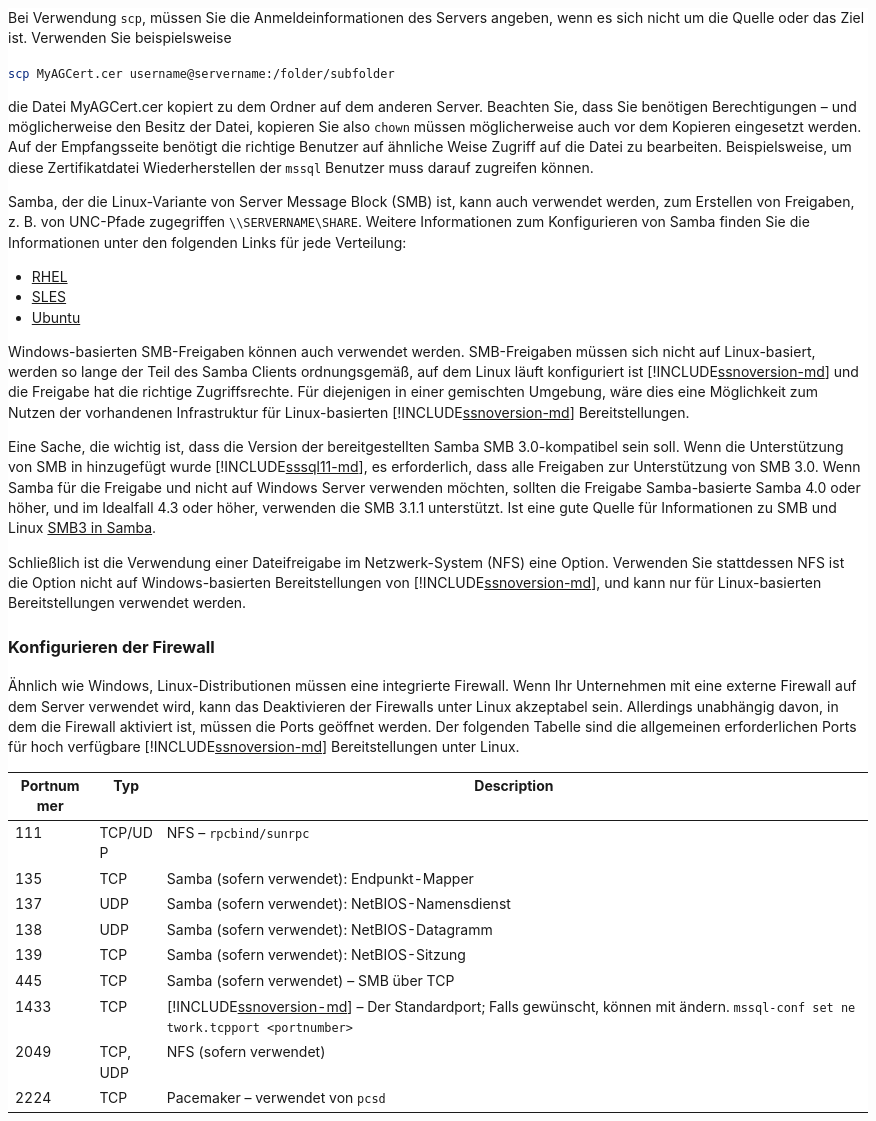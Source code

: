 Bei Verwendung `scp`, müssen Sie die Anmeldeinformationen des Servers angeben, wenn es sich nicht um die Quelle oder das Ziel ist. Verwenden Sie beispielsweise

```bash
scp MyAGCert.cer username@servername:/folder/subfolder
```

die Datei MyAGCert.cer kopiert zu dem Ordner auf dem anderen Server. Beachten Sie, dass Sie benötigen Berechtigungen – und möglicherweise den Besitz der Datei, kopieren Sie also `chown` müssen möglicherweise auch vor dem Kopieren eingesetzt werden. Auf der Empfangsseite benötigt die richtige Benutzer auf ähnliche Weise Zugriff auf die Datei zu bearbeiten. Beispielsweise, um diese Zertifikatdatei Wiederherstellen der `mssql` Benutzer muss darauf zugreifen können.

Samba, der die Linux-Variante von Server Message Block (SMB) ist, kann auch verwendet werden, zum Erstellen von Freigaben, z. B. von UNC-Pfade zugegriffen `\\SERVERNAME\SHARE`. Weitere Informationen zum Konfigurieren von Samba finden Sie die Informationen unter den folgenden Links für jede Verteilung:
-   [RHEL](https://access.redhat.com/documentation/en-US/Red_Hat_Enterprise_Linux/6/html/Managing_Confined_Services/chap-Managing_Confined_Services-Samba.html)
-   [SLES](https://www.suse.com/documentation/sles11/book_sle_admin/data/cha_samba.html)
-   [Ubuntu](https://help.ubuntu.com/community/Samba)

Windows-basierten SMB-Freigaben können auch verwendet werden. SMB-Freigaben müssen sich nicht auf Linux-basiert, werden so lange der Teil des Samba Clients ordnungsgemäß, auf dem Linux läuft konfiguriert ist [!INCLUDE[ssnoversion-md](../includes/ssnoversion-md.md)] und die Freigabe hat die richtige Zugriffsrechte. Für diejenigen in einer gemischten Umgebung, wäre dies eine Möglichkeit zum Nutzen der vorhandenen Infrastruktur für Linux-basierten [!INCLUDE[ssnoversion-md](../includes/ssnoversion-md.md)] Bereitstellungen.

Eine Sache, die wichtig ist, dass die Version der bereitgestellten Samba SMB 3.0-kompatibel sein soll. Wenn die Unterstützung von SMB in hinzugefügt wurde [!INCLUDE[sssql11-md](../includes/sssql11-md.md)], es erforderlich, dass alle Freigaben zur Unterstützung von SMB 3.0. Wenn Samba für die Freigabe und nicht auf Windows Server verwenden möchten, sollten die Freigabe Samba-basierte Samba 4.0 oder höher, und im Idealfall 4.3 oder höher, verwenden die SMB 3.1.1 unterstützt. Ist eine gute Quelle für Informationen zu SMB und Linux [SMB3 in Samba](http://events.linuxfoundation.org/sites/events/files/slides/smb3-in-samba.pr__0.pdf).

Schließlich ist die Verwendung einer Dateifreigabe im Netzwerk-System (NFS) eine Option. Verwenden Sie stattdessen NFS ist die Option nicht auf Windows-basierten Bereitstellungen von [!INCLUDE[ssnoversion-md](../includes/ssnoversion-md.md)], und kann nur für Linux-basierten Bereitstellungen verwendet werden.

### <a name="configure-the-firewall"></a>Konfigurieren der Firewall
Ähnlich wie Windows, Linux-Distributionen müssen eine integrierte Firewall. Wenn Ihr Unternehmen mit eine externe Firewall auf dem Server verwendet wird, kann das Deaktivieren der Firewalls unter Linux akzeptabel sein. Allerdings unabhängig davon, in dem die Firewall aktiviert ist, müssen die Ports geöffnet werden. Der folgenden Tabelle sind die allgemeinen erforderlichen Ports für hoch verfügbare [!INCLUDE[ssnoversion-md](../includes/ssnoversion-md.md)] Bereitstellungen unter Linux.

| Portnummer | Typ     | Description                                                                                                                 |
|-------------|----------|-----------------------------------------------------------------------------------------------------------------------------|
| 111         | TCP/UDP  | NFS – `rpcbind/sunrpc`                                                                                                    |
| 135         | TCP      | Samba (sofern verwendet): Endpunkt-Mapper                                                                                          |
| 137         | UDP      | Samba (sofern verwendet): NetBIOS-Namensdienst                                                                                      |
| 138         | UDP      | Samba (sofern verwendet): NetBIOS-Datagramm                                                                                          |
| 139         | TCP      | Samba (sofern verwendet): NetBIOS-Sitzung                                                                                           |
| 445         | TCP      | Samba (sofern verwendet) – SMB über TCP                                                                                              |
| 1433        | TCP      | [!INCLUDE[ssnoversion-md](../includes/ssnoversion-md.md)] – Der Standardport; Falls gewünscht, können mit ändern. `mssql-conf set network.tcpport <portnumber>`                       |
| 2049        | TCP, UDP | NFS (sofern verwendet)                                                                                                               |
| 2224        | TCP      | Pacemaker – verwendet von `pcsd`                                                                                                |